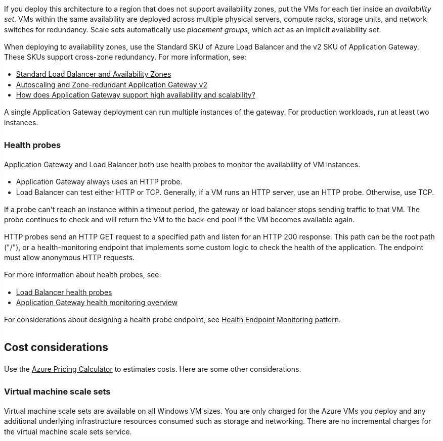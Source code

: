 If you deploy this architecture to a region that does not support availability zones, put the VMs for each tier inside an *availability set*. VMs within the same availability are deployed across multiple physical servers, compute racks, storage units, and network switches for redundancy. Scale sets automatically use *placement groups*, which act as an implicit availability set.

When deploying to availability zones, use the Standard SKU of Azure Load Balancer and the v2 SKU of Application Gateway. These SKUs support cross-zone redundancy. For more information, see:

- [Standard Load Balancer and Availability Zones](https://docs.microsoft.com/azure/load-balancer/load-balancer-standard-availability-zones)
- [Autoscaling and Zone-redundant Application Gateway v2][app-gw-scaling]
- [How does Application Gateway support high availability and scalability?](https://docs.microsoft.com/azure/application-gateway/application-gateway-faq#how-does-application-gateway-support-high-availability-and-scalability)

A single Application Gateway deployment can run multiple instances of the gateway. For production workloads, run at least two instances.

### Health probes

Application Gateway and Load Balancer both use health probes to monitor the availability of VM instances.

- Application Gateway always uses an HTTP probe.
- Load Balancer can test either HTTP or TCP. Generally, if a VM runs an HTTP server, use an HTTP probe. Otherwise, use TCP.

If a probe can't reach an instance within a timeout period, the gateway or load balancer stops sending traffic to that VM. The probe continues to check and will return the VM to the back-end pool if the VM becomes available again.

HTTP probes send an HTTP GET request to a specified path and listen for an HTTP 200 response. This path can be the root path ("/"), or a health-monitoring endpoint that implements some custom logic to check the health of the application. The endpoint must allow anonymous HTTP requests.

For more information about health probes, see:

- [Load Balancer health probes](https://docs.microsoft.com/azure/load-balancer/load-balancer-custom-probe-overview)
- [Application Gateway health monitoring overview](https://docs.microsoft.com/azure/application-gateway/application-gateway-probe-overview)

For considerations about designing a health probe endpoint, see [Health Endpoint Monitoring pattern](../../patterns/health-endpoint-monitoring.md).

## Cost considerations

Use the [Azure Pricing Calculator][azure-pricing-calculator] to estimates costs. Here are some other considerations.

### Virtual machine scale sets

Virtual machine scale sets are available on all Windows VM sizes. You are only charged for the Azure VMs you deploy and any additional underlying infrastructure resources consumed such as storage and networking. There are no incremental charges for the virtual machine scale sets service.


[az-devops]: https://docs.microsoft.com/azure/virtual-machines/windows/infrastructure-automation#azure-devops-services
[azure-monitor]: https://azure.microsoft.com/services/monitor/
[Azure-SQl-Pricing]: https://azure.microsoft.com/pricing/details/sql-database/managed/
[app-gw-scaling]: https://docs.microsoft.com/azure/application-gateway/application-gateway-autoscaling-zone-redundant
[azure-dns]: https://docs.microsoft.com/azure/dns/dns-overview
[azure-key-vault]: https://azure.microsoft.com/services/key-vault
[bastion host]: https://en.wikipedia.org/wiki/Bastion_host
[cidr]: https://en.wikipedia.org/wiki/Classless_Inter-Domain_Routing
[azure-pricing-calculator]: https://azure.microsoft.com/pricing/calculator
[ddos-best-practices]: https://docs.microsoft.com/azure/security/azure-ddos-best-practices
[ddos]: https://docs.microsoft.com/azure/virtual-network/ddos-protection-overview
[dmz]: ../dmz/secure-vnet-dmz.md
[github-folder]: https://github.com/mspnp/reference-architectures/tree/master/virtual-machines/n-tier-windows
[load-balancer-hashing]: https://docs.microsoft.com/azure/load-balancer/components#load-balancing-rules
[load-balancer]: https://docs.microsoft.com/azure/load-balancer/load-balancer-standard-overview
[multi-dc]: ./multi-region-sql-server.md
[n-tier]: ../../guide/architecture-styles/n-tier.md
[network-security]: https://docs.microsoft.com/azure/best-practices-network-security
[nsg]: https://docs.microsoft.com/azure/virtual-network/virtual-networks-nsg
[plan-network]: https://docs.microsoft.com/azure/virtual-network/virtual-network-vnet-plan-design-arm
[private-ip-space]: https://en.wikipedia.org/wiki/Private_network#Private_IPv4_address_spaces
[public IP address]: https://docs.microsoft.com/azure/virtual-network/virtual-network-ip-addresses-overview-arm
[resource-manager-overview]: https://docs.microsoft.com/azure/azure-resource-manager/resource-group-overview
[sql-alwayson-force-failover]: https://msdn.microsoft.com/library/ff877957.aspx
[sql-alwayson-getting-started]: https://msdn.microsoft.com/library/gg509118.aspx
[sql-alwayson-ilb]: https://docs.microsoft.com/azure/virtual-machines/windows/sql/virtual-machines-windows-portal-sql-alwayson-int-listener
[sql-alwayson-listeners]: https://msdn.microsoft.com/library/hh213417.aspx
[sql-alwayson-read-only-routing]: https://technet.microsoft.com/library/hh213417.aspx#ConnectToSecondary
[sql-alwayson]: https://msdn.microsoft.com/library/hh510230.aspx
[sql-keyvault]: https://docs.microsoft.com/azure/virtual-machines/virtual-machines-windows-ps-sql-keyvault
[Managed-Sql-pricing]: https://azure.microsoft.com/pricing/details/sql-database/managed
[subscription-limits]: https://docs.microsoft.com/azure/azure-subscription-service-limits
[visio-download]: https://archcenter.blob.core.windows.net/cdn/vm-reference-architectures.vsdx
[vmss-design]: https://docs.microsoft.com/azure/virtual-machine-scale-sets/virtual-machine-scale-sets-design-overview
[vmss]: https://docs.microsoft.com/azure/virtual-machine-scale-sets/virtual-machine-scale-sets-overview
[Windows-vm-pricing]: https://azure.microsoft.com/pricing/details/virtual-machines/windows
[WAF-devops]: /azure/architecture/framework/devops/overview
[WAF-cost]: ../../framework/cost/overview.md